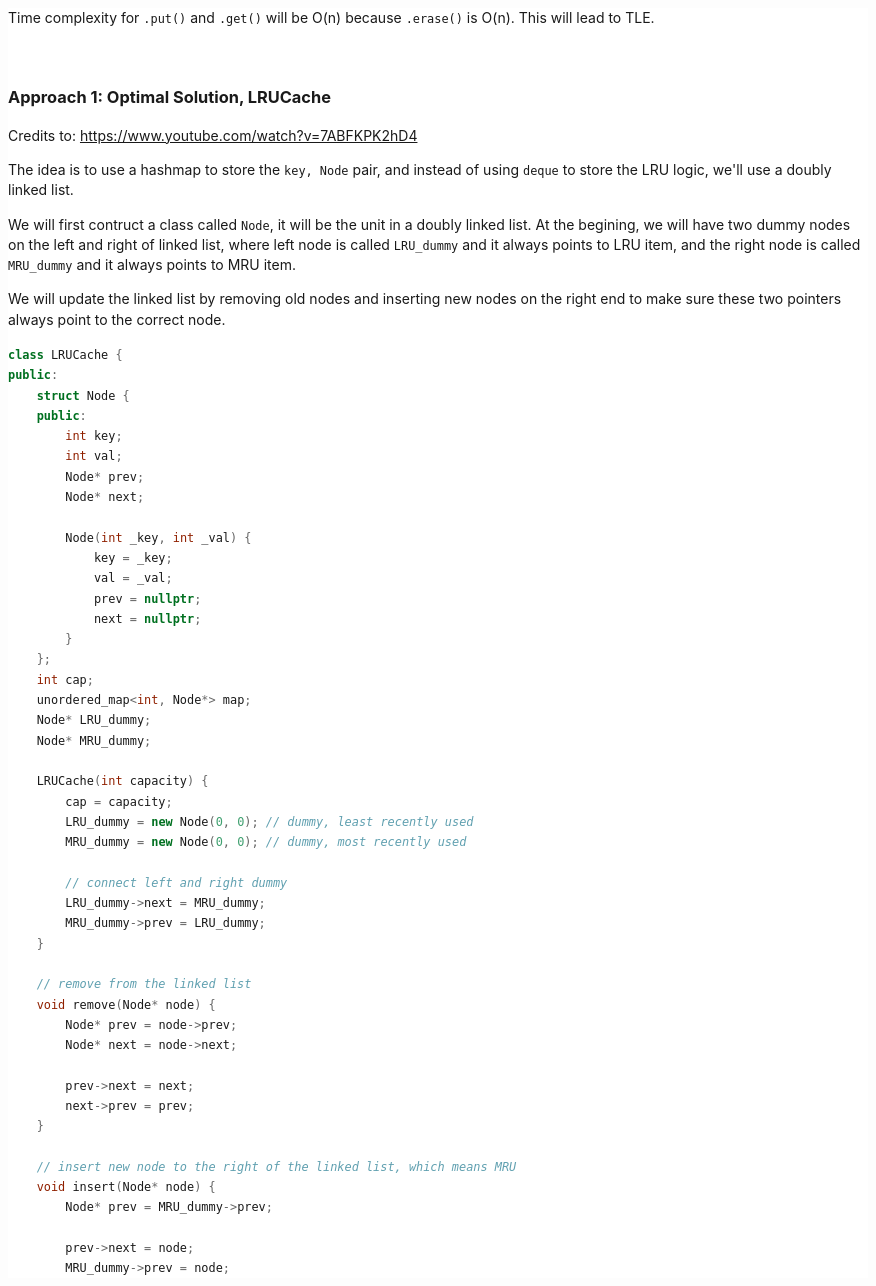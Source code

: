 Time complexity for `.put()` and `.get()` will be O(n) because `.erase()` is O(n). This will lead to TLE.

<br />

### Approach 1: Optimal Solution, LRUCache
Credits to: https://www.youtube.com/watch?v=7ABFKPK2hD4

The idea is to use a hashmap to store the `key, Node` pair, and instead of using `deque` to store the LRU logic, we'll use a doubly linked list. 

We will first contruct a class called `Node`, it will be the unit in a doubly linked list. At the begining, we will have two dummy nodes on the left and right of linked list, where left node is called `LRU_dummy` and it always points to LRU item, and the right node is called `MRU_dummy` and it always points to MRU item. 

We will update the linked list by removing old nodes and inserting new nodes on the right end to make sure these two pointers always point to the correct node. 

```cpp
class LRUCache {
public:
    struct Node {
    public:
        int key;
        int val;
        Node* prev;
        Node* next;

        Node(int _key, int _val) {
            key = _key;
            val = _val;
            prev = nullptr;
            next = nullptr;
        }
    };
    int cap;
    unordered_map<int, Node*> map;
    Node* LRU_dummy;
    Node* MRU_dummy;

    LRUCache(int capacity) {
        cap = capacity;
        LRU_dummy = new Node(0, 0); // dummy, least recently used
        MRU_dummy = new Node(0, 0); // dummy, most recently used

        // connect left and right dummy
        LRU_dummy->next = MRU_dummy;
        MRU_dummy->prev = LRU_dummy;
    }

    // remove from the linked list
    void remove(Node* node) {
        Node* prev = node->prev;
        Node* next = node->next;

        prev->next = next;
        next->prev = prev;
    }

    // insert new node to the right of the linked list, which means MRU
    void insert(Node* node) {
        Node* prev = MRU_dummy->prev;

        prev->next = node;
        MRU_dummy->prev = node;
```